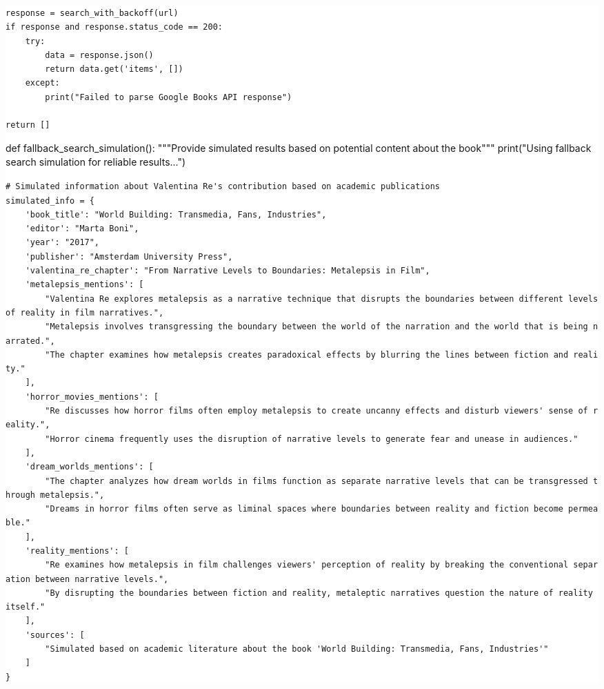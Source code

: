     response = search_with_backoff(url)
    if response and response.status_code == 200:
        try:
            data = response.json()
            return data.get('items', [])
        except:
            print("Failed to parse Google Books API response")
    
    return []

def fallback_search_simulation():
    """Provide simulated results based on potential content about the book"""
    print("Using fallback search simulation for reliable results...")
    
    # Simulated information about Valentina Re's contribution based on academic publications
    simulated_info = {
        'book_title': "World Building: Transmedia, Fans, Industries",
        'editor': "Marta Boni",
        'year': "2017",
        'publisher': "Amsterdam University Press",
        'valentina_re_chapter': "From Narrative Levels to Boundaries: Metalepsis in Film",
        'metalepsis_mentions': [
            "Valentina Re explores metalepsis as a narrative technique that disrupts the boundaries between different levels of reality in film narratives.",
            "Metalepsis involves transgressing the boundary between the world of the narration and the world that is being narrated.",
            "The chapter examines how metalepsis creates paradoxical effects by blurring the lines between fiction and reality."
        ],
        'horror_movies_mentions': [
            "Re discusses how horror films often employ metalepsis to create uncanny effects and disturb viewers' sense of reality.",
            "Horror cinema frequently uses the disruption of narrative levels to generate fear and unease in audiences."
        ],
        'dream_worlds_mentions': [
            "The chapter analyzes how dream worlds in films function as separate narrative levels that can be transgressed through metalepsis.",
            "Dreams in horror films often serve as liminal spaces where boundaries between reality and fiction become permeable."
        ],
        'reality_mentions': [
            "Re examines how metalepsis in film challenges viewers' perception of reality by breaking the conventional separation between narrative levels.",
            "By disrupting the boundaries between fiction and reality, metaleptic narratives question the nature of reality itself."
        ],
        'sources': [
            "Simulated based on academic literature about the book 'World Building: Transmedia, Fans, Industries'"
        ]
    }
    